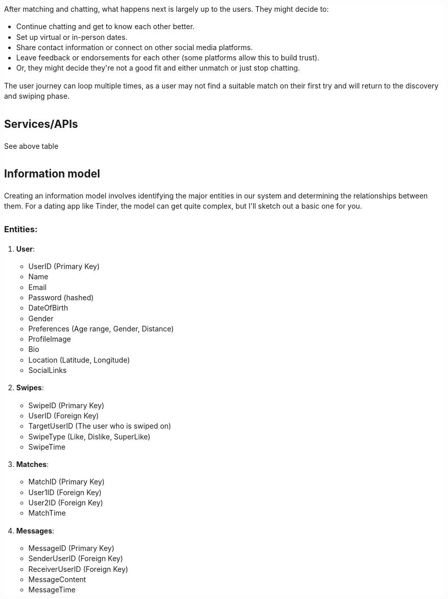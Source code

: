 After matching and chatting, what happens next is largely up to the users. They might decide to:

- Continue chatting and get to know each other better.
- Set up virtual or in-person dates.
- Share contact information or connect on other social media platforms.
- Leave feedback or endorsements for each other (some platforms allow this to build trust).
- Or, they might decide they're not a good fit and either unmatch or just stop chatting.

The user journey can loop multiple times, as a user may not find a suitable match on their first try and will return to the discovery and swiping phase.

## Services/APIs

See above table

## Information model

Creating an information model involves identifying the major entities in our system and determining the relationships between them. For a dating app like Tinder, the model can get quite complex, but I'll sketch out a basic one for you.

### **Entities**:

1. **User**:

   - UserID (Primary Key)
   - Name
   - Email
   - Password (hashed)
   - DateOfBirth
   - Gender
   - Preferences (Age range, Gender, Distance)
   - ProfileImage
   - Bio
   - Location (Latitude, Longitude)
   - SocialLinks

2. **Swipes**:

   - SwipeID (Primary Key)
   - UserID (Foreign Key)
   - TargetUserID (The user who is swiped on)
   - SwipeType (Like, Dislike, SuperLike)
   - SwipeTime

3. **Matches**:

   - MatchID (Primary Key)
   - User1ID (Foreign Key)
   - User2ID (Foreign Key)
   - MatchTime

4. **Messages**:

   - MessageID (Primary Key)
   - SenderUserID (Foreign Key)
   - ReceiverUserID (Foreign Key)
   - MessageContent
   - MessageTime
